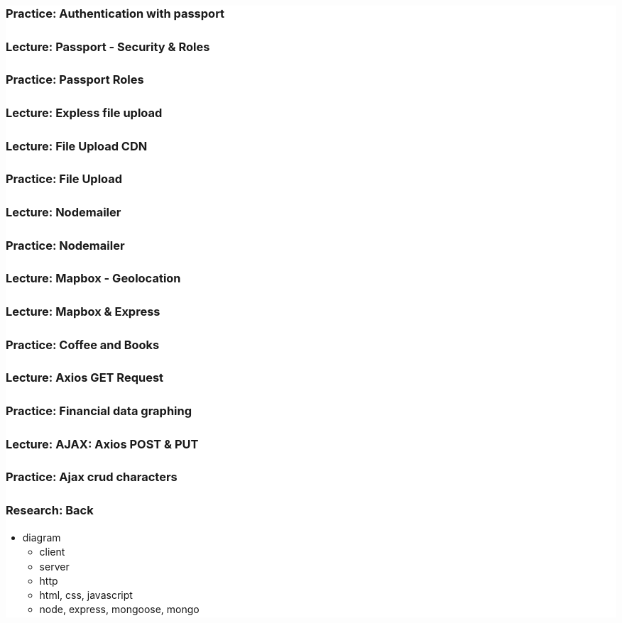 ### Practice: Authentication with passport

### Lecture: Passport - Security & Roles

### Practice: Passport Roles

### Lecture: Expless file upload

### Lecture: File Upload CDN

### Practice: File Upload

### Lecture: Nodemailer

### Practice: Nodemailer

### Lecture: Mapbox - Geolocation

### Lecture: Mapbox & Express

### Practice: Coffee and Books

### Lecture: Axios GET Request

### Practice: Financial data graphing

### Lecture: AJAX: Axios POST & PUT

### Practice: Ajax crud characters

### Research: Back

- diagram
  - client
  - server
  - http
  - html, css, javascript
  - node, express, mongoose, mongo

